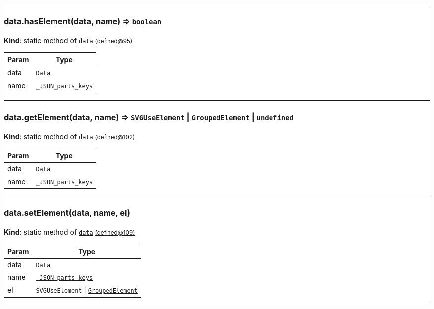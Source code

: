 
* * *

<a name="data.hasElement"></a>

### data.hasElement(data, name) ⇒ <code>boolean</code>
**Kind**: static method of [<code>data</code>](#data) <a name="data.hasElement" href="https://github.com/IndigoMultimediaTeam/svg-based-bigheads/blob/main/undefined/okvrh9861vx0p0ur7a87c.js#L95" title="okvrh9861vx0p0ur7a87c.js:95"><small>(defined@95)</small></a>  

| Param | Type |
| --- | --- |
| data | [<code>Data</code>](#Data) | 
| name | [<code>\_JSON\_parts\_keys</code>](#_JSON_parts_keys) | 


* * *

<a name="data.getElement"></a>

### data.getElement(data, name) ⇒ <code>SVGUseElement</code> \| [<code>GroupedElement</code>](#GroupedElement) \| <code>undefined</code>
**Kind**: static method of [<code>data</code>](#data) <a name="data.getElement" href="https://github.com/IndigoMultimediaTeam/svg-based-bigheads/blob/main/undefined/okvrh9861vx0p0ur7a87c.js#L102" title="okvrh9861vx0p0ur7a87c.js:102"><small>(defined@102)</small></a>  

| Param | Type |
| --- | --- |
| data | [<code>Data</code>](#Data) | 
| name | [<code>\_JSON\_parts\_keys</code>](#_JSON_parts_keys) | 


* * *

<a name="data.setElement"></a>

### data.setElement(data, name, el)
**Kind**: static method of [<code>data</code>](#data) <a name="data.setElement" href="https://github.com/IndigoMultimediaTeam/svg-based-bigheads/blob/main/undefined/okvrh9861vx0p0ur7a87c.js#L109" title="okvrh9861vx0p0ur7a87c.js:109"><small>(defined@109)</small></a>  

| Param | Type |
| --- | --- |
| data | [<code>Data</code>](#Data) | 
| name | [<code>\_JSON\_parts\_keys</code>](#_JSON_parts_keys) | 
| el | <code>SVGUseElement</code> \| [<code>GroupedElement</code>](#GroupedElement) | 


* * *

<a name="data.deleteElement"></a>
